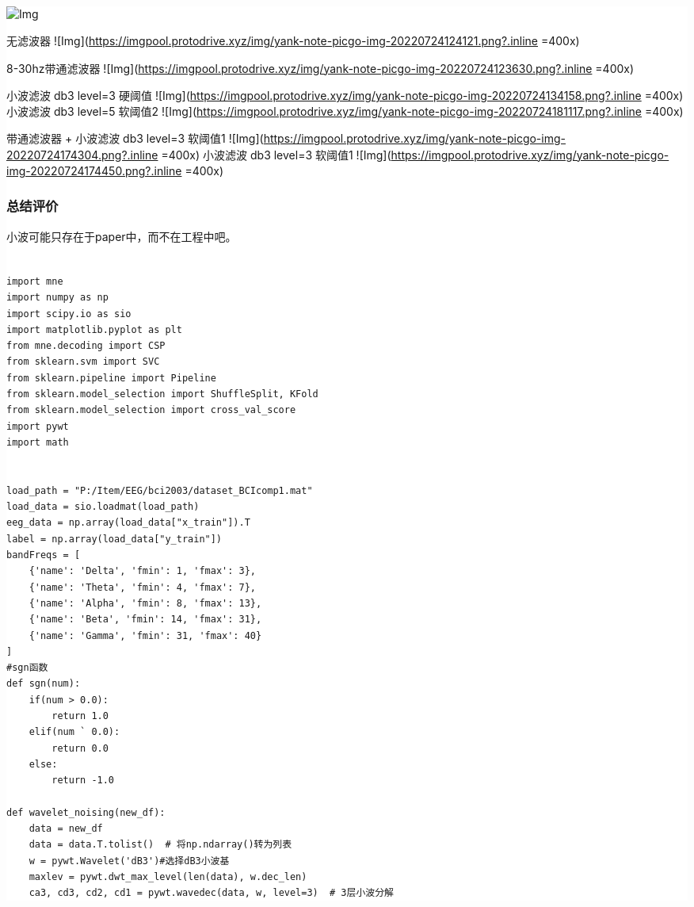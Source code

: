 ![Img](https://imgpool.protodrive.xyz/img/yank-note-picgo-img-20220725131427.png)



无滤波器
![Img](https://imgpool.protodrive.xyz/img/yank-note-picgo-img-20220724124121.png?.inline =400x)

8-30hz带通滤波器
![Img](https://imgpool.protodrive.xyz/img/yank-note-picgo-img-20220724123630.png?.inline =400x)

小波滤波 db3 level=3 硬阈值
![Img](https://imgpool.protodrive.xyz/img/yank-note-picgo-img-20220724134158.png?.inline =400x)
小波滤波 db3 level=5 软阈值2
![Img](https://imgpool.protodrive.xyz/img/yank-note-picgo-img-20220724181117.png?.inline =400x)

带通滤波器 + 小波滤波 db3 level=3 软阈值1
![Img](https://imgpool.protodrive.xyz/img/yank-note-picgo-img-20220724174304.png?.inline =400x)
小波滤波 db3 level=3 软阈值1
![Img](https://imgpool.protodrive.xyz/img/yank-note-picgo-img-20220724174450.png?.inline =400x)
### 总结评价
小波可能只存在于paper中，而不在工程中吧。
```

import mne
import numpy as np
import scipy.io as sio
import matplotlib.pyplot as plt
from mne.decoding import CSP
from sklearn.svm import SVC
from sklearn.pipeline import Pipeline
from sklearn.model_selection import ShuffleSplit, KFold
from sklearn.model_selection import cross_val_score
import pywt
import math


load_path = "P:/Item/EEG/bci2003/dataset_BCIcomp1.mat"
load_data = sio.loadmat(load_path)
eeg_data = np.array(load_data["x_train"]).T
label = np.array(load_data["y_train"])
bandFreqs = [
    {'name': 'Delta', 'fmin': 1, 'fmax': 3},
    {'name': 'Theta', 'fmin': 4, 'fmax': 7},
    {'name': 'Alpha', 'fmin': 8, 'fmax': 13},
    {'name': 'Beta', 'fmin': 14, 'fmax': 31},
    {'name': 'Gamma', 'fmin': 31, 'fmax': 40}
]
#sgn函数
def sgn(num):
    if(num > 0.0):
        return 1.0
    elif(num ` 0.0):
        return 0.0
    else:
        return -1.0

def wavelet_noising(new_df):
    data = new_df
    data = data.T.tolist()  # 将np.ndarray()转为列表
    w = pywt.Wavelet('dB3')#选择dB3小波基
    maxlev = pywt.dwt_max_level(len(data), w.dec_len)
    ca3, cd3, cd2, cd1 = pywt.wavedec(data, w, level=3)  # 3层小波分解
```